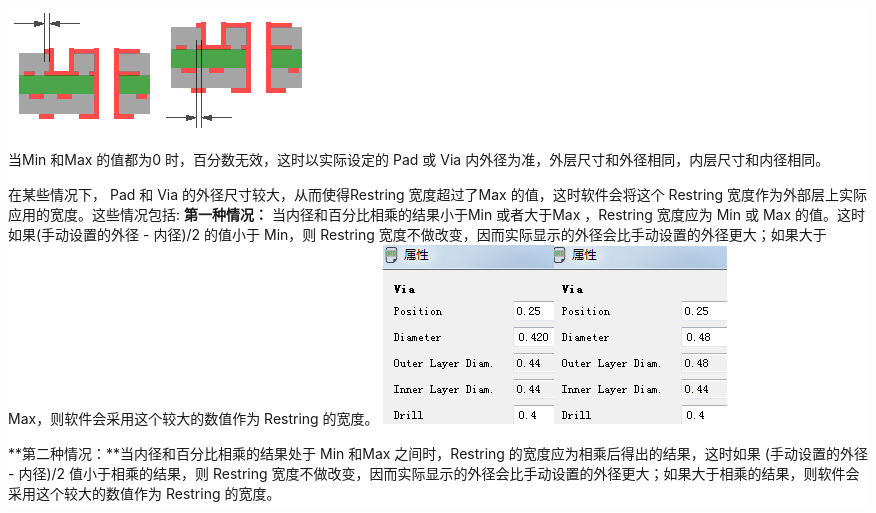 ![Alt text](0x03_Layout_Editor(PCB编辑器).assets/.1462758675292.png)![Alt text](0x03_Layout_Editor(PCB编辑器).assets/.1462758683574.png)

当Min 和Max 的值都为0 时，百分数无效，这时以实际设定的 Pad 或 Via 内外径为准，外层尺寸和外径相同，内层尺寸和内径相同。

在某些情况下， Pad 和 Via 的外径尺寸较大，从而使得Restring 宽度超过了Max 的值，这时软件会将这个 Restring 宽度作为外部层上实际应用的宽度。这些情况包括:
**第一种情况：** 当内径和百分比相乘的结果小于Min 或者大于Max ，Restring 宽度应为 Min 或 Max 的值。这时如果(手动设置的外径 - 内径)/2 的值小于 Min，则 Restring 宽度不做改变，因而实际显示的外径会比手动设置的外径更大；如果大于Max，则软件会采用这个较大的数值作为 Restring 的宽度。
![Alt text](0x03_Layout_Editor(PCB编辑器).assets/.1462774630002.png)![Alt text](0x03_Layout_Editor(PCB编辑器).assets/.1462774648534.png)


**第二种情况：**当内径和百分比相乘的结果处于 Min 和Max 之间时，Restring 的宽度应为相乘后得出的结果，这时如果 (手动设置的外径 - 内径)/2 值小于相乘的结果，则 Restring 宽度不做改变，因而实际显示的外径会比手动设置的外径更大；如果大于相乘的结果，则软件会采用这个较大的数值作为 Restring 的宽度。